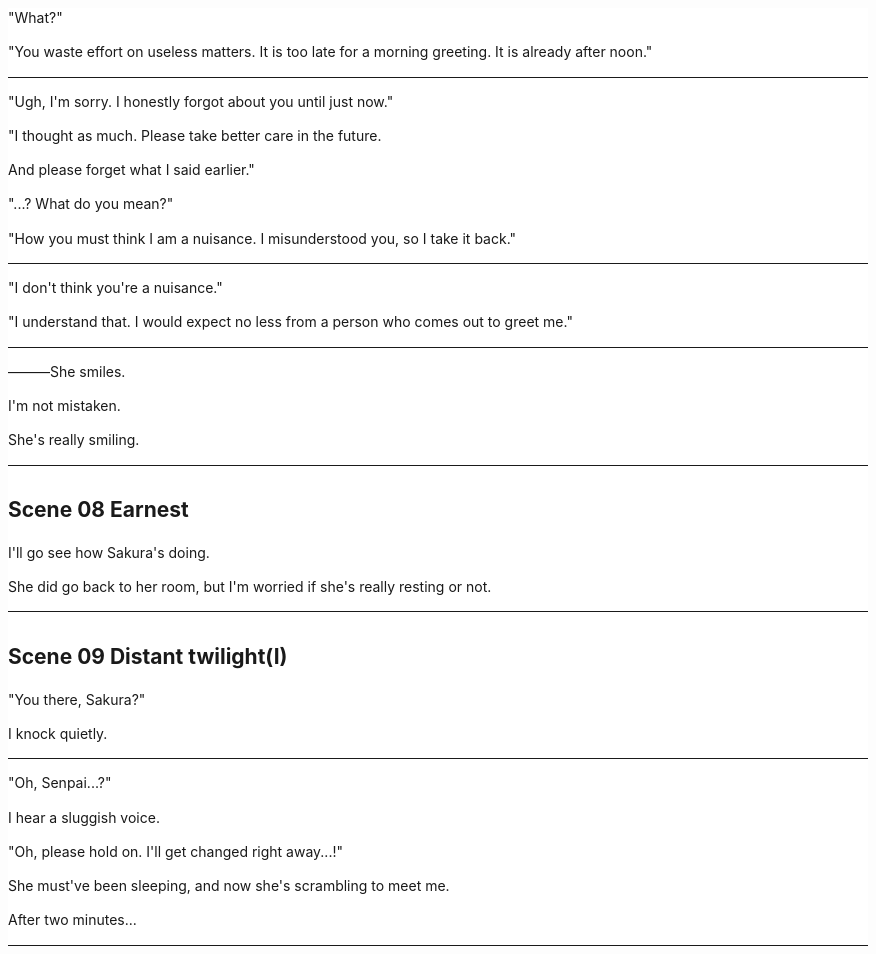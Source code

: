  
"What?"  
  
"You waste effort on useless matters. It is too late for a morning greeting. It is already after noon."  
  
---  
  
"Ugh, I'm sorry. I honestly forgot about you until just now."  
  
"I thought as much. Please take better care in the future.  
  
And please forget what I said earlier."  
  
"...? What do you mean?"  
  
"How you must think I am a nuisance. I misunderstood you, so I take it back."  
  
---  
  
"I don't think you're a nuisance."  
  
"I understand that. I would expect no less from a person who comes out to greet me."  
  
---  
  
―――She smiles.  
  
I'm not mistaken.  
  
She's really smiling.  
  
---  
  
## Scene 08 Earnest  
  
  
  
I'll go see how Sakura's doing.  
  
She did go back to her room, but I'm worried if she's really resting or not.  
  
---  
  
## Scene 09 Distant twilight(I)  
  
  
  
"You there, Sakura?"  
  
I knock quietly.  
  
---  
  
"Oh, Senpai...?"  
  
I hear a sluggish voice.  
  
"Oh, please hold on. I'll get changed right away...!"  
  
She must've been sleeping, and now she's scrambling to meet me.  
  
After two minutes...  
  
---  